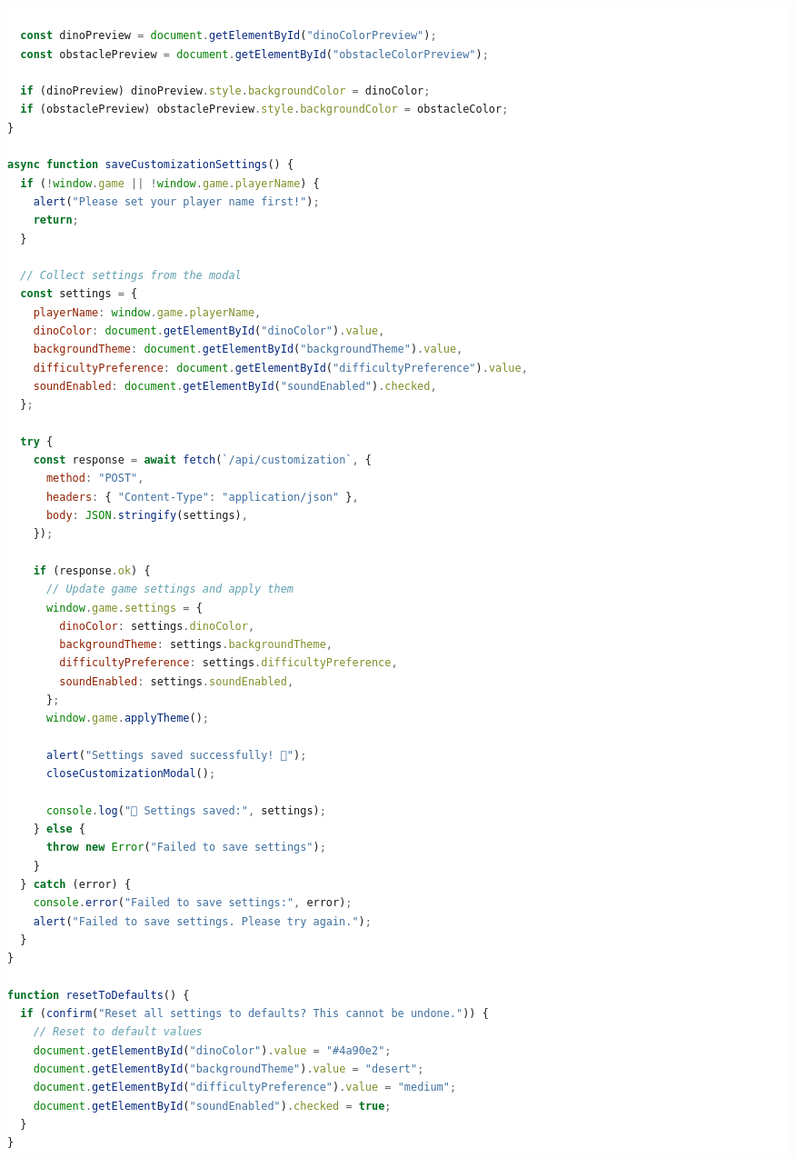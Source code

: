 ```javascript

  const dinoPreview = document.getElementById("dinoColorPreview");
  const obstaclePreview = document.getElementById("obstacleColorPreview");

  if (dinoPreview) dinoPreview.style.backgroundColor = dinoColor;
  if (obstaclePreview) obstaclePreview.style.backgroundColor = obstacleColor;
}

async function saveCustomizationSettings() {
  if (!window.game || !window.game.playerName) {
    alert("Please set your player name first!");
    return;
  }

  // Collect settings from the modal
  const settings = {
    playerName: window.game.playerName,
    dinoColor: document.getElementById("dinoColor").value,
    backgroundTheme: document.getElementById("backgroundTheme").value,
    difficultyPreference: document.getElementById("difficultyPreference").value,
    soundEnabled: document.getElementById("soundEnabled").checked,
  };

  try {
    const response = await fetch(`/api/customization`, {
      method: "POST",
      headers: { "Content-Type": "application/json" },
      body: JSON.stringify(settings),
    });

    if (response.ok) {
      // Update game settings and apply them
      window.game.settings = {
        dinoColor: settings.dinoColor,
        backgroundTheme: settings.backgroundTheme,
        difficultyPreference: settings.difficultyPreference,
        soundEnabled: settings.soundEnabled,
      };
      window.game.applyTheme();

      alert("Settings saved successfully! 🎉");
      closeCustomizationModal();

      console.log("🎨 Settings saved:", settings);
    } else {
      throw new Error("Failed to save settings");
    }
  } catch (error) {
    console.error("Failed to save settings:", error);
    alert("Failed to save settings. Please try again.");
  }
}

function resetToDefaults() {
  if (confirm("Reset all settings to defaults? This cannot be undone.")) {
    // Reset to default values
    document.getElementById("dinoColor").value = "#4a90e2";
    document.getElementById("backgroundTheme").value = "desert";
    document.getElementById("difficultyPreference").value = "medium";
    document.getElementById("soundEnabled").checked = true;
  }
}

```
